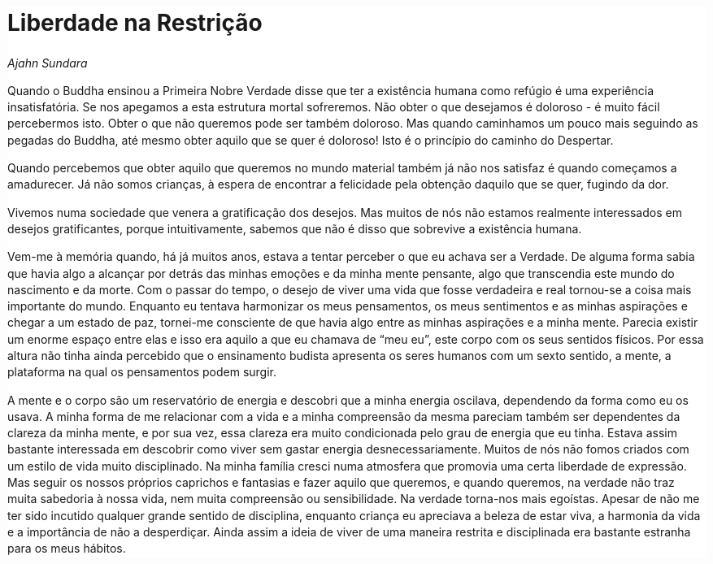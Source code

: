 Liberdade na Restrição
======================

*Ajahn Sundara*

Quando o Buddha ensinou a Primeira Nobre Verdade disse que ter a
existência humana como refúgio é uma experiência insatisfatória. Se nos
apegamos a esta estrutura mortal sofreremos. Não obter o que desejamos é
doloroso - é muito fácil percebermos isto. Obter o que não queremos pode
ser também doloroso. Mas quando caminhamos um pouco mais seguindo as
pegadas do Buddha, até mesmo obter aquilo que se quer é doloroso! Isto é
o princípio do caminho do Despertar.

Quando percebemos que obter aquilo que queremos no mundo material também
já não nos satisfaz é quando começamos a amadurecer. Já não somos
crianças, à espera de encontrar a felicidade pela obtenção daquilo que
se quer, fugindo da dor.

Vivemos numa sociedade que venera a gratificação dos desejos. Mas muitos
de nós não estamos realmente interessados em desejos gratificantes,
porque intuitivamente, sabemos que não é disso que sobrevive a
existência humana.

Vem-me à memória quando, há já muitos anos, estava a tentar perceber o
que eu achava ser a Verdade. De alguma forma sabia que havia algo a
alcançar por detrás das minhas emoções e da minha mente pensante, algo
que transcendia este mundo do nascimento e da morte. Com o passar do
tempo, o desejo de viver uma vida que fosse verdadeira e real tornou-se
a coisa mais importante do mundo. Enquanto eu tentava harmonizar os meus
pensamentos, os meus sentimentos e as minhas aspirações e chegar a um
estado de paz, tornei-me consciente de que havia algo entre as minhas
aspirações e a minha mente. Parecia existir um enorme espaço entre elas
e isso era aquilo a que eu chamava de “meu eu”, este corpo com os seus
sentidos físicos. Por essa altura não tinha ainda percebido que o
ensinamento budista apresenta os seres humanos com um sexto sentido, a
mente, a plataforma na qual os pensamentos podem surgir.

A mente e o corpo são um reservatório de energia e descobri que a minha
energia oscilava, dependendo da forma como eu os usava. A minha forma de
me relacionar com a vida e a minha compreensão da mesma pareciam também
ser dependentes da clareza da minha mente, e por sua vez, essa clareza
era muito condicionada pelo grau de energia que eu tinha. Estava assim
bastante interessada em descobrir como viver sem gastar energia
desnecessariamente. Muitos de nós não fomos criados com um estilo de
vida muito disciplinado. Na minha família cresci numa atmosfera que
promovia uma certa liberdade de expressão. Mas seguir os nossos próprios
caprichos e fantasias e fazer aquilo que queremos, e quando queremos, na
verdade não traz muita sabedoria à nossa vida, nem muita compreensão ou
sensibilidade. Na verdade torna-nos mais egoístas. Apesar de não me ter
sido incutido qualquer grande sentido de disciplina, enquanto criança eu
apreciava a beleza de estar viva, a harmonia da vida e a importância de
não a desperdiçar. Ainda assim a ideia de viver de uma maneira restrita
e disciplinada era bastante estranha para os meus hábitos.
